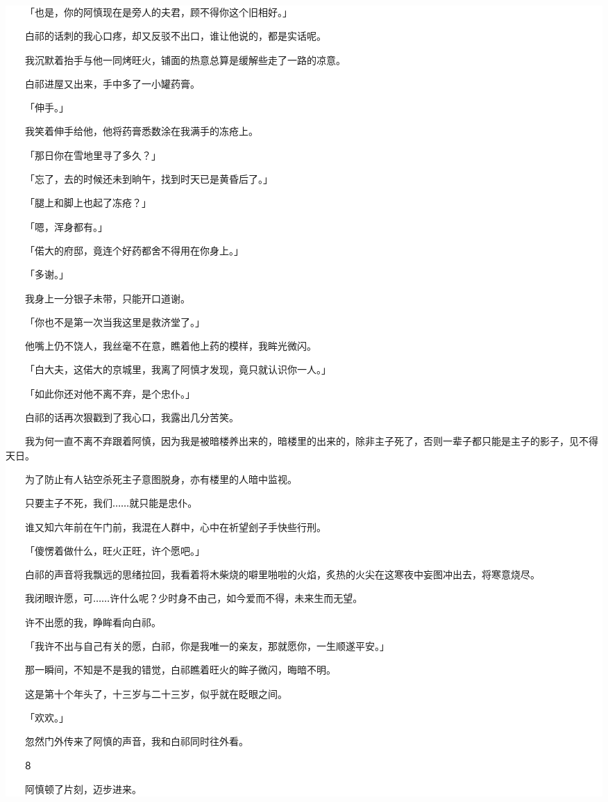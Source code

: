 &emsp;&emsp;「也是，你的阿慎现在是旁人的夫君，顾不得你这个旧相好。」  
  
&emsp;&emsp;白祁的话刺的我心口疼，却又反驳不出口，谁让他说的，都是实话呢。  
  
&emsp;&emsp;我沉默着抬手与他一同烤旺火，铺面的热意总算是缓解些走了一路的凉意。  
  
&emsp;&emsp;白祁进屋又出来，手中多了一小罐药膏。  
  
&emsp;&emsp;「伸手。」  
  
&emsp;&emsp;我笑着伸手给他，他将药膏悉数涂在我满手的冻疮上。  
  
&emsp;&emsp;「那日你在雪地里寻了多久？」  
  
&emsp;&emsp;「忘了，去的时候还未到晌午，找到时天已是黄昏后了。」  
  
&emsp;&emsp;「腿上和脚上也起了冻疮？」  
  
&emsp;&emsp;「嗯，浑身都有。」  
  
&emsp;&emsp;「偌大的府邸，竟连个好药都舍不得用在你身上。」  
  
&emsp;&emsp;「多谢。」  
  
&emsp;&emsp;我身上一分银子未带，只能开口道谢。  
  
&emsp;&emsp;「你也不是第一次当我这里是救济堂了。」  
  
&emsp;&emsp;他嘴上仍不饶人，我丝毫不在意，瞧着他上药的模样，我眸光微闪。  
  
&emsp;&emsp;「白大夫，这偌大的京城里，我离了阿慎才发现，竟只就认识你一人。」  
  
&emsp;&emsp;「如此你还对他不离不弃，是个忠仆。」  
  
&emsp;&emsp;白祁的话再次狠戳到了我心口，我露出几分苦笑。  
  
&emsp;&emsp;我为何一直不离不弃跟着阿慎，因为我是被暗楼养出来的，暗楼里的出来的，除非主子死了，否则一辈子都只能是主子的影子，见不得天日。  
  
&emsp;&emsp;为了防止有人钻空杀死主子意图脱身，亦有楼里的人暗中监视。  
  
&emsp;&emsp;只要主子不死，我们……就只能是忠仆。  
  
&emsp;&emsp;谁又知六年前在午门前，我混在人群中，心中在祈望刽子手快些行刑。  
  
&emsp;&emsp;「傻愣着做什么，旺火正旺，许个愿吧。」  
  
&emsp;&emsp;白祁的声音将我飘远的思绪拉回，我看着将木柴烧的噼里啪啦的火焰，炙热的火尖在这寒夜中妄图冲出去，将寒意烧尽。  
  
&emsp;&emsp;我闭眼许愿，可……许什么呢？少时身不由己，如今爱而不得，未来生而无望。  
  
&emsp;&emsp;许不出愿的我，睁眸看向白祁。  
  
&emsp;&emsp;「我许不出与自己有关的愿，白祁，你是我唯一的亲友，那就愿你，一生顺遂平安。」  
  
&emsp;&emsp;那一瞬间，不知是不是我的错觉，白祁瞧着旺火的眸子微闪，晦暗不明。  
  
&emsp;&emsp;这是第十个年头了，十三岁与二十三岁，似乎就在眨眼之间。  
  
&emsp;&emsp;「欢欢。」  
  
&emsp;&emsp;忽然门外传来了阿慎的声音，我和白祁同时往外看。  
  
&emsp;&emsp;8  
  
&emsp;&emsp;阿慎顿了片刻，迈步进来。  
  